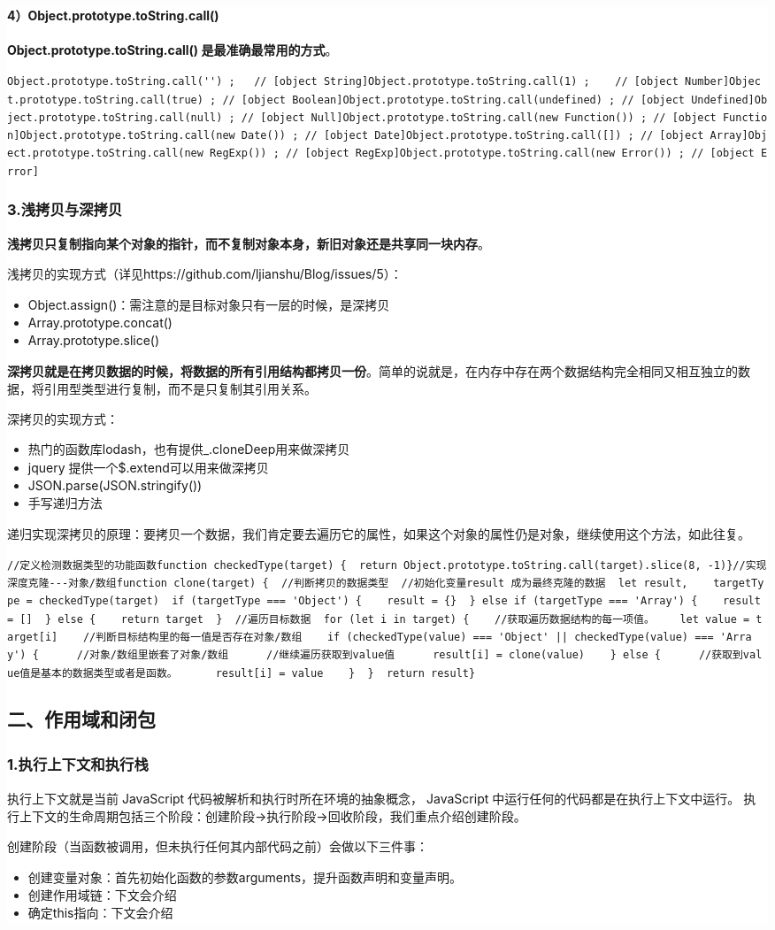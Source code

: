 #### 4）Object.prototype.toString.call()

**Object.prototype.toString.call() 是最准确最常用的方式**。

```
Object.prototype.toString.call('') ;   // [object String]Object.prototype.toString.call(1) ;    // [object Number]Object.prototype.toString.call(true) ; // [object Boolean]Object.prototype.toString.call(undefined) ; // [object Undefined]Object.prototype.toString.call(null) ; // [object Null]Object.prototype.toString.call(new Function()) ; // [object Function]Object.prototype.toString.call(new Date()) ; // [object Date]Object.prototype.toString.call([]) ; // [object Array]Object.prototype.toString.call(new RegExp()) ; // [object RegExp]Object.prototype.toString.call(new Error()) ; // [object Error]
```

### 3.浅拷贝与深拷贝

**浅拷贝只复制指向某个对象的指针，而不复制对象本身，新旧对象还是共享同一块内存**。

浅拷贝的实现方式（详见https://github.com/ljianshu/Blog/issues/5）：

- Object.assign()：需注意的是目标对象只有一层的时候，是深拷贝
- Array.prototype.concat()
- Array.prototype.slice()

**深拷贝就是在拷贝数据的时候，将数据的所有引用结构都拷贝一份**。简单的说就是，在内存中存在两个数据结构完全相同又相互独立的数据，将引用型类型进行复制，而不是只复制其引用关系。

深拷贝的实现方式：

- 热门的函数库lodash，也有提供_.cloneDeep用来做深拷贝
- jquery 提供一个$.extend可以用来做深拷贝
- JSON.parse(JSON.stringify())
- 手写递归方法

递归实现深拷贝的原理：要拷贝一个数据，我们肯定要去遍历它的属性，如果这个对象的属性仍是对象，继续使用这个方法，如此往复。

```
//定义检测数据类型的功能函数function checkedType(target) {  return Object.prototype.toString.call(target).slice(8, -1)}//实现深度克隆---对象/数组function clone(target) {  //判断拷贝的数据类型  //初始化变量result 成为最终克隆的数据  let result,    targetType = checkedType(target)  if (targetType === 'Object') {    result = {}  } else if (targetType === 'Array') {    result = []  } else {    return target  }  //遍历目标数据  for (let i in target) {    //获取遍历数据结构的每一项值。    let value = target[i]    //判断目标结构里的每一值是否存在对象/数组    if (checkedType(value) === 'Object' || checkedType(value) === 'Array') {      //对象/数组里嵌套了对象/数组      //继续遍历获取到value值      result[i] = clone(value)    } else {      //获取到value值是基本的数据类型或者是函数。      result[i] = value    }  }  return result}
```

## 二、作用域和闭包

### 1.执行上下文和执行栈

执行上下文就是当前 JavaScript 代码被解析和执行时所在环境的抽象概念， JavaScript 中运行任何的代码都是在执行上下文中运行。 执行上下文的生命周期包括三个阶段：创建阶段→执行阶段→回收阶段，我们重点介绍创建阶段。

创建阶段（当函数被调用，但未执行任何其内部代码之前）会做以下三件事：

- 创建变量对象：首先初始化函数的参数arguments，提升函数声明和变量声明。
- 创建作用域链：下文会介绍
- 确定this指向：下文会介绍
